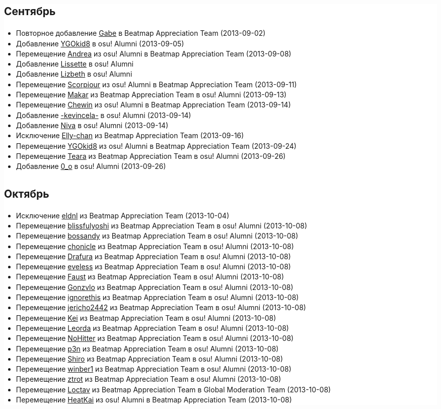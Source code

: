 ## Сентябрь

- Повторное добавление [Gabe](https://osu.ppy.sh/users/654108) в Beatmap Appreciation Team (2013-09-02) 
- Добавление [YGOkid8](https://osu.ppy.sh/users/69114) в osu! Alumni (2013-09-05) 
- Перемещение [Andrea](https://osu.ppy.sh/users/33599) из osu! Alumni в Beatmap Appreciation Team (2013-09-08) 
- Добавление [Lissette](https://osu.ppy.sh/users/19835) в osu! Alumni 
- Добавление [Lizbeth](https://osu.ppy.sh/users/21970) в osu! Alumni
- Перемещение [Scorpiour](https://osu.ppy.sh/users/867259) из osu! Alumni в Beatmap Appreciation Team (2013-09-11) 
- Перемещение [Makar](https://osu.ppy.sh/users/686389) из Beatmap Appreciation Team в osu! Alumni (2013-09-13) 
- Перемещение [Chewin](https://osu.ppy.sh/users/617323) из osu! Alumni в Beatmap Appreciation Team (2013-09-14) 
- Добавление [-kevincela-](https://osu.ppy.sh/users/266596) в osu! Alumni (2013-09-14)
- Добавление [Niva](https://osu.ppy.sh/users/197805) в osu! Alumni (2013-09-14)
- Исключение [Elly-chan](https://osu.ppy.sh/users/660622) из Beatmap Appreciation Team (2013-09-16) 
- Перемещение [YGOkid8](https://osu.ppy.sh/users/69114) из osu! Alumni в Beatmap Appreciation Team (2013-09-24) 
- Перемещение [Teara](https://osu.ppy.sh/users/123491) из Beatmap Appreciation Team в osu! Alumni (2013-09-26) 
- Добавление [0\_o](https://osu.ppy.sh/users/56708) в osu! Alumni (2013-09-26) 

## Октябрь

- Исключение [eldnl](https://osu.ppy.sh/users/285756) из Beatmap Appreciation Team (2013-10-04) 
- Перемещение [blissfulyoshi](https://osu.ppy.sh/users/20865) из Beatmap Appreciation Team в osu! Alumni (2013-10-08) 
- Перемещение [bossandy](https://osu.ppy.sh/users/360437) из Beatmap Appreciation Team в osu! Alumni (2013-10-08)
- Перемещение [chonicle](https://osu.ppy.sh/users/146538) из Beatmap Appreciation Team в osu! Alumni (2013-10-08)
- Перемещение [Drafura](https://osu.ppy.sh/users/326099) из Beatmap Appreciation Team в osu! Alumni (2013-10-08)
- Перемещение [eveless](https://osu.ppy.sh/users/102976) из Beatmap Appreciation Team в osu! Alumni (2013-10-08)
- Перемещение [Faust](https://osu.ppy.sh/users/65152) из Beatmap Appreciation Team в osu! Alumni (2013-10-08)
- Перемещение [Gonzvlo](https://osu.ppy.sh/users/237733) из Beatmap Appreciation Team в osu! Alumni (2013-10-08)
- Перемещение [ignorethis](https://osu.ppy.sh/users/27343) из Beatmap Appreciation Team в osu! Alumni (2013-10-08)
- Перемещение [jericho2442](https://osu.ppy.sh/users/88904) из Beatmap Appreciation Team в osu! Alumni (2013-10-08)
- Перемещение [Kei](https://osu.ppy.sh/users/346677) из Beatmap Appreciation Team в osu! Alumni (2013-10-08)
- Перемещение [Leorda](https://osu.ppy.sh/users/119134) из Beatmap Appreciation Team в osu! Alumni (2013-10-08)
- Перемещение [NoHitter](https://osu.ppy.sh/users/124455) из Beatmap Appreciation Team в osu! Alumni (2013-10-08)
- Перемещение [p3n](https://osu.ppy.sh/users/123703) из Beatmap Appreciation Team в osu! Alumni (2013-10-08)
- Перемещение [Shiro](https://osu.ppy.sh/users/113005) из Beatmap Appreciation Team в osu! Alumni (2013-10-08)
- Перемещение [winber1](https://osu.ppy.sh/users/270328) из Beatmap Appreciation Team в osu! Alumni (2013-10-08)
- Перемещение [ztrot](https://osu.ppy.sh/users/6347) из Beatmap Appreciation Team в osu! Alumni (2013-10-08)
- Перемещение [Loctav](https://osu.ppy.sh/users/71366) из Beatmap Appreciation Team в Global Moderation Team (2013-10-08)
- Перемещение [HeatKai](https://osu.ppy.sh/users/332555) из osu! Alumni в Beatmap Appreciation Team (2013-10-08) 